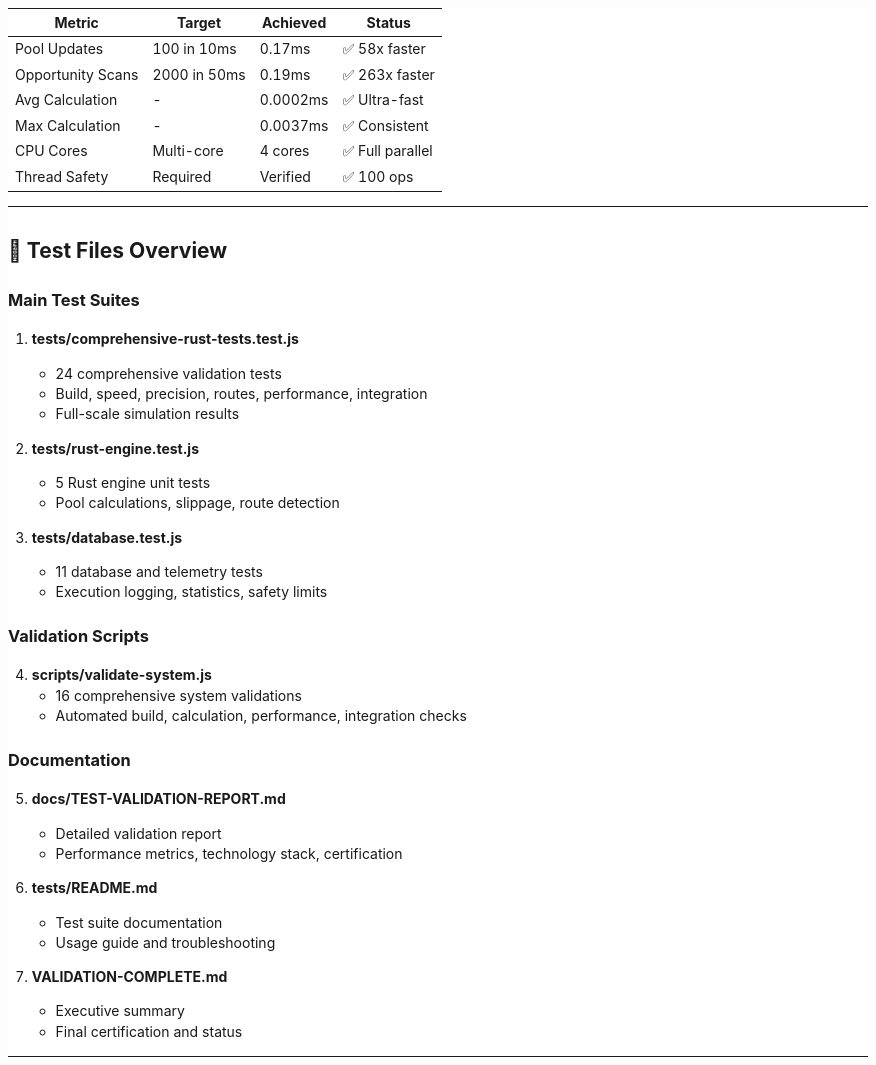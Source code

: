 | Metric | Target | Achieved | Status |
|--------|--------|----------|--------|
| Pool Updates | 100 in 10ms | 0.17ms | ✅ 58x faster |
| Opportunity Scans | 2000 in 50ms | 0.19ms | ✅ 263x faster |
| Avg Calculation | - | 0.0002ms | ✅ Ultra-fast |
| Max Calculation | - | 0.0037ms | ✅ Consistent |
| CPU Cores | Multi-core | 4 cores | ✅ Full parallel |
| Thread Safety | Required | Verified | ✅ 100 ops |

---

## 📁 Test Files Overview

### Main Test Suites

1. **tests/comprehensive-rust-tests.test.js**
   - 24 comprehensive validation tests
   - Build, speed, precision, routes, performance, integration
   - Full-scale simulation results

2. **tests/rust-engine.test.js**
   - 5 Rust engine unit tests
   - Pool calculations, slippage, route detection

3. **tests/database.test.js**
   - 11 database and telemetry tests
   - Execution logging, statistics, safety limits

### Validation Scripts

4. **scripts/validate-system.js**
   - 16 comprehensive system validations
   - Automated build, calculation, performance, integration checks

### Documentation

5. **docs/TEST-VALIDATION-REPORT.md**
   - Detailed validation report
   - Performance metrics, technology stack, certification

6. **tests/README.md**
   - Test suite documentation
   - Usage guide and troubleshooting

7. **VALIDATION-COMPLETE.md**
   - Executive summary
   - Final certification and status

---
